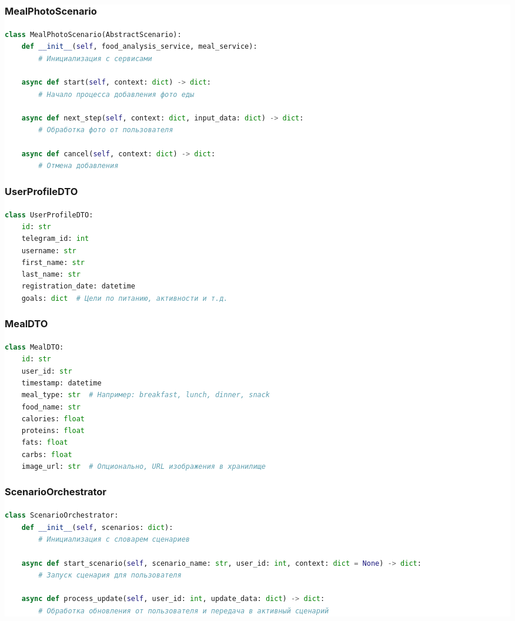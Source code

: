 
### MealPhotoScenario
```python
class MealPhotoScenario(AbstractScenario):
    def __init__(self, food_analysis_service, meal_service):
        # Инициализация с сервисами
        
    async def start(self, context: dict) -> dict:
        # Начало процесса добавления фото еды
        
    async def next_step(self, context: dict, input_data: dict) -> dict:
        # Обработка фото от пользователя
        
    async def cancel(self, context: dict) -> dict:
        # Отмена добавления
```

### UserProfileDTO
```python
class UserProfileDTO:
    id: str
    telegram_id: int
    username: str
    first_name: str
    last_name: str
    registration_date: datetime
    goals: dict  # Цели по питанию, активности и т.д.
```

### MealDTO
```python
class MealDTO:
    id: str
    user_id: str
    timestamp: datetime
    meal_type: str  # Например: breakfast, lunch, dinner, snack
    food_name: str
    calories: float
    proteins: float
    fats: float
    carbs: float
    image_url: str  # Опционально, URL изображения в хранилище
```

### ScenarioOrchestrator
```python
class ScenarioOrchestrator:
    def __init__(self, scenarios: dict):
        # Инициализация с словарем сценариев
        
    async def start_scenario(self, scenario_name: str, user_id: int, context: dict = None) -> dict:
        # Запуск сценария для пользователя
        
    async def process_update(self, user_id: int, update_data: dict) -> dict:
        # Обработка обновления от пользователя и передача в активный сценарий
```
